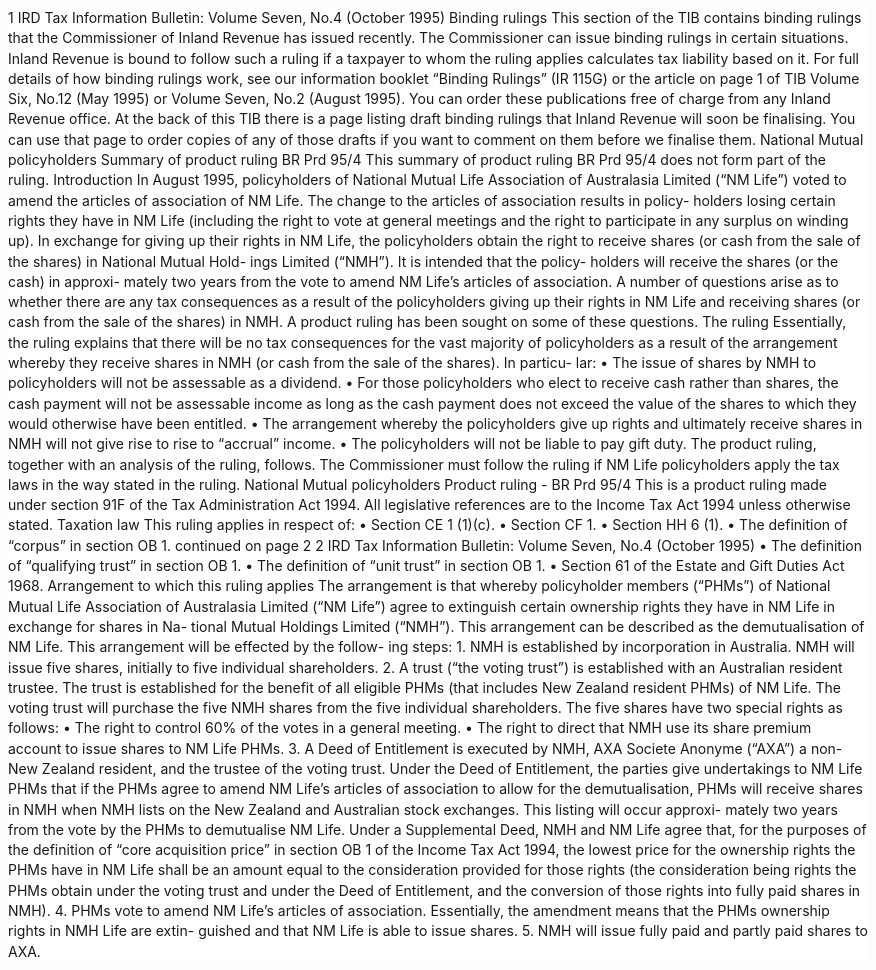 1 IRD Tax Information Bulletin: Volume Seven, No.4 (October 1995) Binding rulings This section of the TIB contains binding rulings that the Commissioner of Inland Revenue has issued recently. The Commissioner can issue binding rulings in certain situations. Inland Revenue is bound to follow such a ruling if a taxpayer to whom the ruling applies calculates tax liability based on it. For full details of how binding rulings work, see our information booklet “Binding Rulings” (IR 115G) or the article on page 1 of TIB Volume Six, No.12 (May 1995) or Volume Seven, No.2 (August 1995). You can order these publications free of charge from any Inland Revenue office. At the back of this TIB there is a page listing draft binding rulings that Inland Revenue will soon be finalising. You can use that page to order copies of any of those drafts if you want to comment on them before we finalise them. National Mutual policyholders Summary of product ruling BR Prd 95/4 This summary of product ruling BR Prd 95/4 does not form part of the ruling. Introduction In August 1995, policyholders of National Mutual Life Association of Australasia Limited (“NM Life”) voted to amend the articles of association of NM Life. The change to the articles of association results in policy- holders losing certain rights they have in NM Life (including the right to vote at general meetings and the right to participate in any surplus on winding up). In exchange for giving up their rights in NM Life, the policyholders obtain the right to receive shares (or cash from the sale of the shares) in National Mutual Hold- ings Limited (“NMH”). It is intended that the policy- holders will receive the shares (or the cash) in approxi- mately two years from the vote to amend NM Life’s articles of association. A number of questions arise as to whether there are any tax consequences as a result of the policyholders giving up their rights in NM Life and receiving shares (or cash from the sale of the shares) in NMH. A product ruling has been sought on some of these questions. The ruling Essentially, the ruling explains that there will be no tax consequences for the vast majority of policyholders as a result of the arrangement whereby they receive shares in NMH (or cash from the sale of the shares). In particu- lar: • The issue of shares by NMH to policyholders will not be assessable as a dividend. • For those policyholders who elect to receive cash rather than shares, the cash payment will not be assessable income as long as the cash payment does not exceed the value of the shares to which they would otherwise have been entitled. • The arrangement whereby the policyholders give up rights and ultimately receive shares in NMH will not give rise to rise to “accrual” income. • The policyholders will not be liable to pay gift duty. The product ruling, together with an analysis of the ruling, follows. The Commissioner must follow the ruling if NM Life policyholders apply the tax laws in the way stated in the ruling. National Mutual policyholders Product ruling - BR Prd 95/4 This is a product ruling made under section 91F of the Tax Administration Act 1994. All legislative references are to the Income Tax Act 1994 unless otherwise stated. Taxation law This ruling applies in respect of: • Section CE 1 (1)(c). • Section CF 1. • Section HH 6 (1). • The definition of “corpus” in section OB 1. continued on page 2 2 IRD Tax Information Bulletin: Volume Seven, No.4 (October 1995) • The definition of “qualifying trust” in section OB 1. • The definition of “unit trust” in section OB 1. • Section 61 of the Estate and Gift Duties Act 1968. Arrangement to which this ruling applies The arrangement is that whereby policyholder members (“PHMs”) of National Mutual Life Association of Australasia Limited (“NM Life”) agree to extinguish certain ownership rights they have in NM Life in exchange for shares in Na- tional Mutual Holdings Limited (“NMH”). This arrangement can be described as the demutualisation of NM Life. This arrangement will be effected by the follow- ing steps: 1. NMH is established by incorporation in Australia. NMH will issue five shares, initially to five individual shareholders. 2. A trust (“the voting trust”) is established with an Australian resident trustee. The trust is established for the benefit of all eligible PHMs (that includes New Zealand resident PHMs) of NM Life. The voting trust will purchase the five NMH shares from the five individual shareholders. The five shares have two special rights as follows: • The right to control 60% of the votes in a general meeting. • The right to direct that NMH use its share premium account to issue shares to NM Life PHMs. 3. A Deed of Entitlement is executed by NMH, AXA Societe Anonyme (“AXA”) a non-New Zealand resident, and the trustee of the voting trust. Under the Deed of Entitlement, the parties give undertakings to NM Life PHMs that if the PHMs agree to amend NM Life’s articles of association to allow for the demutualisation, PHMs will receive shares in NMH when NMH lists on the New Zealand and Australian stock exchanges. This listing will occur approxi- mately two years from the vote by the PHMs to demutualise NM Life. Under a Supplemental Deed, NMH and NM Life agree that, for the purposes of the definition of “core acquisition price” in section OB 1 of the Income Tax Act 1994, the lowest price for the ownership rights the PHMs have in NM Life shall be an amount equal to the consideration provided for those rights (the consideration being rights the PHMs obtain under the voting trust and under the Deed of Entitlement, and the conversion of those rights into fully paid shares in NMH). 4. PHMs vote to amend NM Life’s articles of association. Essentially, the amendment means that the PHMs ownership rights in NMH Life are extin- guished and that NM Life is able to issue shares. 5. NMH will issue fully paid and partly paid shares to AXA.
